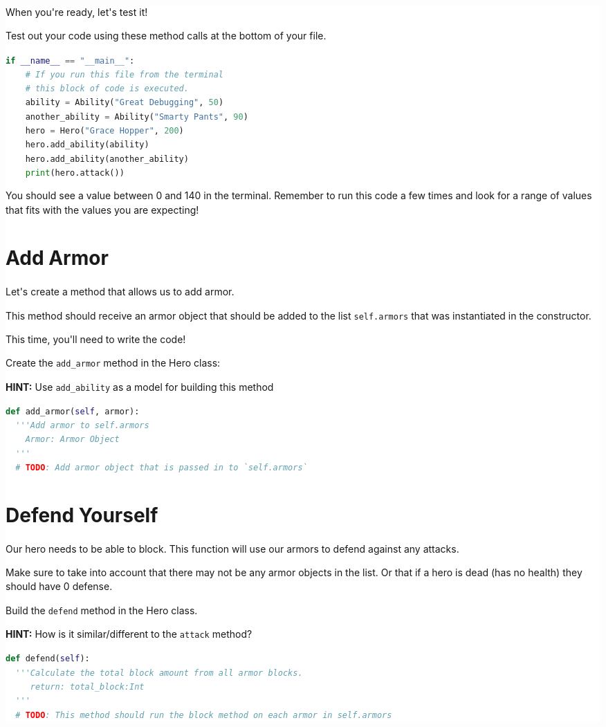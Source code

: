 When you're ready, let's test it!

Test out your code using these method calls at the bottom of your file.

```Python
if __name__ == "__main__":
    # If you run this file from the terminal
    # this block of code is executed.
    ability = Ability("Great Debugging", 50)
    another_ability = Ability("Smarty Pants", 90)
    hero = Hero("Grace Hopper", 200)
    hero.add_ability(ability)
    hero.add_ability(another_ability)
    print(hero.attack())
```

You should see a value between 0 and 140 in the terminal. Remember to run this code a few times and look for a range of values that fits with the values you are expecting! 

# Add Armor

Let's create a method that allows us to add armor.

This method should receive an armor object that should be added to the list `self.armors` that was instantiated in the constructor.

This time, you'll need to write the code!

Create the `add_armor` method in the Hero class:

**HINT:** Use `add_ability` as a model for building this method

```python
def add_armor(self, armor):
  '''Add armor to self.armors
    Armor: Armor Object
  '''
  # TODO: Add armor object that is passed in to `self.armors`
```

# Defend Yourself

Our hero needs to be able to block. This function will use our armors to defend against any attacks.

Make sure to take into account that there may not be any armor objects in the list. Or that if a hero is dead (has no health) they should have 0 defense.

Build the `defend` method in the Hero class.

**HINT:** How is it similar/different to the `attack` method?

```python
def defend(self):
  '''Calculate the total block amount from all armor blocks.
     return: total_block:Int
  '''
  # TODO: This method should run the block method on each armor in self.armors
```
